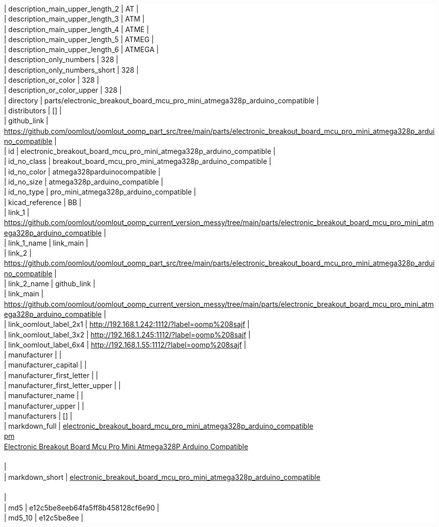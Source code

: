 | description_main_upper_length_2 | AT |  
| description_main_upper_length_3 | ATM |  
| description_main_upper_length_4 | ATME |  
| description_main_upper_length_5 | ATMEG |  
| description_main_upper_length_6 | ATMEGA |  
| description_only_numbers | 328 |  
| description_only_numbers_short | 328 |  
| description_or_color | 328 |  
| description_or_color_upper | 328 |  
| directory | parts/electronic_breakout_board_mcu_pro_mini_atmega328p_arduino_compatible |  
| distributors | [] |  
| github_link | https://github.com/oomlout/oomlout_oomp_part_src/tree/main/parts/electronic_breakout_board_mcu_pro_mini_atmega328p_arduino_compatible |  
| id | electronic_breakout_board_mcu_pro_mini_atmega328p_arduino_compatible |  
| id_no_class | breakout_board_mcu_pro_mini_atmega328p_arduino_compatible |  
| id_no_color | atmega328parduinocompatible |  
| id_no_size | atmega328p_arduino_compatible |  
| id_no_type | pro_mini_atmega328p_arduino_compatible |  
| kicad_reference | BB |  
| link_1 | https://github.com/oomlout/oomlout_oomp_current_version_messy/tree/main/parts/electronic_breakout_board_mcu_pro_mini_atmega328p_arduino_compatible |  
| link_1_name | link_main |  
| link_2 | https://github.com/oomlout/oomlout_oomp_part_src/tree/main/parts/electronic_breakout_board_mcu_pro_mini_atmega328p_arduino_compatible |  
| link_2_name | github_link |  
| link_main | https://github.com/oomlout/oomlout_oomp_current_version_messy/tree/main/parts/electronic_breakout_board_mcu_pro_mini_atmega328p_arduino_compatible |  
| link_oomlout_label_2x1 | http://192.168.1.242:1112/?label=oomp%208sajf |  
| link_oomlout_label_3x2 | http://192.168.1.245:1112/?label=oomp%208sajf |  
| link_oomlout_label_6x4 | http://192.168.1.55:1112/?label=oomp%208sajf |  
| manufacturer |  |  
| manufacturer_capital |  |  
| manufacturer_first_letter |  |  
| manufacturer_first_letter_upper |  |  
| manufacturer_name |  |  
| manufacturer_upper |  |  
| manufacturers | [] |  
| markdown_full | [electronic_breakout_board_mcu_pro_mini_atmega328p_arduino_compatible](https://github.com/oomlout/oomlout_oomp_current_version_messy/tree/main/parts/electronic_breakout_board_mcu_pro_mini_atmega328p_arduino_compatible)<br>[pm](https://github.com/oomlout/oomlout_oomp_current_version_messy/tree/main/parts/electronic_breakout_board_mcu_pro_mini_atmega328p_arduino_compatible)<br>[Electronic Breakout Board Mcu Pro Mini Atmega328P Arduino Compatible](https://github.com/oomlout/oomlout_oomp_current_version_messy/tree/main/parts/electronic_breakout_board_mcu_pro_mini_atmega328p_arduino_compatible)<br><br> |  
| markdown_short | [electronic_breakout_board_mcu_pro_mini_atmega328p_arduino_compatible](https://github.com/oomlout/oomlout_oomp_current_version_messy/tree/main/parts/electronic_breakout_board_mcu_pro_mini_atmega328p_arduino_compatible)<br><br> |  
| md5 | e12c5be8eeb64fa5ff8b458128cf6e90 |  
| md5_10 | e12c5be8ee |  